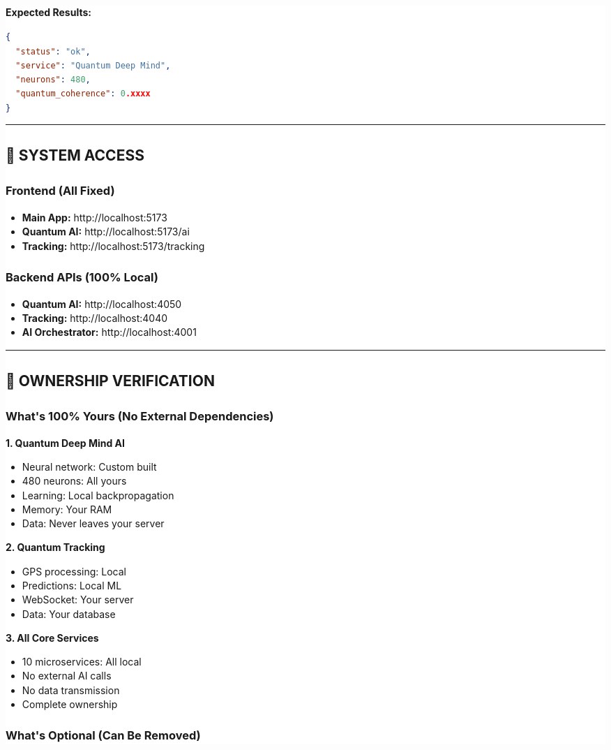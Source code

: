 **Expected Results:**
```json
{
  "status": "ok",
  "service": "Quantum Deep Mind",
  "neurons": 480,
  "quantum_coherence": 0.xxxx
}
```

---

## 🚀 SYSTEM ACCESS

### Frontend (All Fixed)
- **Main App:** http://localhost:5173
- **Quantum AI:** http://localhost:5173/ai
- **Tracking:** http://localhost:5173/tracking

### Backend APIs (100% Local)
- **Quantum AI:** http://localhost:4050
- **Tracking:** http://localhost:4040
- **AI Orchestrator:** http://localhost:4001

---

## 🔐 OWNERSHIP VERIFICATION

### What's 100% Yours (No External Dependencies)

**1. Quantum Deep Mind AI**
- Neural network: Custom built
- 480 neurons: All yours
- Learning: Local backpropagation
- Memory: Your RAM
- Data: Never leaves your server

**2. Quantum Tracking**
- GPS processing: Local
- Predictions: Local ML
- WebSocket: Your server
- Data: Your database

**3. All Core Services**
- 10 microservices: All local
- No external AI calls
- No data transmission
- Complete ownership

### What's Optional (Can Be Removed)
